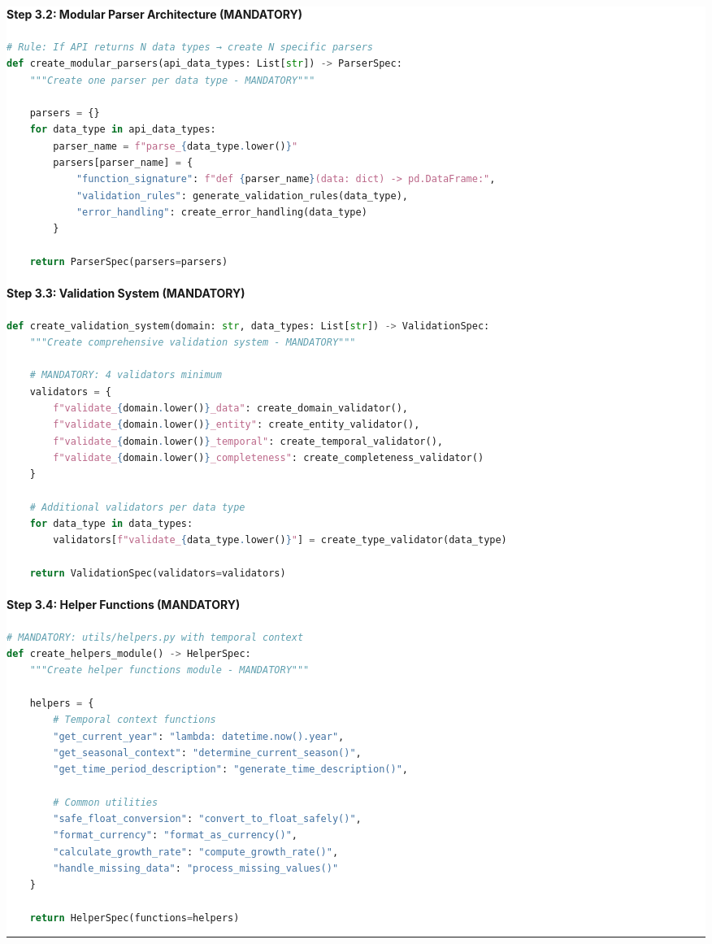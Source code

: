 #### **Step 3.2: Modular Parser Architecture (MANDATORY)**
```python
# Rule: If API returns N data types → create N specific parsers
def create_modular_parsers(api_data_types: List[str]) -> ParserSpec:
    """Create one parser per data type - MANDATORY"""

    parsers = {}
    for data_type in api_data_types:
        parser_name = f"parse_{data_type.lower()}"
        parsers[parser_name] = {
            "function_signature": f"def {parser_name}(data: dict) -> pd.DataFrame:",
            "validation_rules": generate_validation_rules(data_type),
            "error_handling": create_error_handling(data_type)
        }

    return ParserSpec(parsers=parsers)
```

#### **Step 3.3: Validation System (MANDATORY)**
```python
def create_validation_system(domain: str, data_types: List[str]) -> ValidationSpec:
    """Create comprehensive validation system - MANDATORY"""

    # MANDATORY: 4 validators minimum
    validators = {
        f"validate_{domain.lower()}_data": create_domain_validator(),
        f"validate_{domain.lower()}_entity": create_entity_validator(),
        f"validate_{domain.lower()}_temporal": create_temporal_validator(),
        f"validate_{domain.lower()}_completeness": create_completeness_validator()
    }

    # Additional validators per data type
    for data_type in data_types:
        validators[f"validate_{data_type.lower()}"] = create_type_validator(data_type)

    return ValidationSpec(validators=validators)
```

#### **Step 3.4: Helper Functions (MANDATORY)**
```python
# MANDATORY: utils/helpers.py with temporal context
def create_helpers_module() -> HelperSpec:
    """Create helper functions module - MANDATORY"""

    helpers = {
        # Temporal context functions
        "get_current_year": "lambda: datetime.now().year",
        "get_seasonal_context": "determine_current_season()",
        "get_time_period_description": "generate_time_description()",

        # Common utilities
        "safe_float_conversion": "convert_to_float_safely()",
        "format_currency": "format_as_currency()",
        "calculate_growth_rate": "compute_growth_rate()",
        "handle_missing_data": "process_missing_values()"
    }

    return HelperSpec(functions=helpers)
```

---